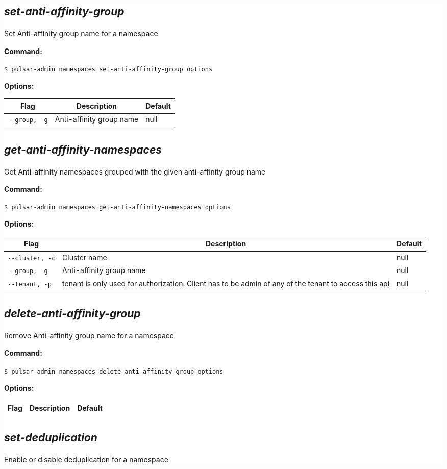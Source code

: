 
## <em>set-anti-affinity-group</em>

Set Anti-affinity group name for a namespace

**Command:**

```shell
$ pulsar-admin namespaces set-anti-affinity-group options
```

**Options:**

|Flag|Description|Default|
|---|---|---|
| `--group, -g` | Anti-affinity group name|null||


## <em>get-anti-affinity-namespaces</em>

Get Anti-affinity namespaces grouped with the given anti-affinity group name

**Command:**

```shell
$ pulsar-admin namespaces get-anti-affinity-namespaces options
```

**Options:**

|Flag|Description|Default|
|---|---|---|
| `--cluster, -c` | Cluster name|null||
| `--group, -g` | Anti-affinity group name|null||
| `--tenant, -p` | tenant is only used for authorization. Client has to be admin of any of the tenant to access this api|null||


## <em>delete-anti-affinity-group</em>

Remove Anti-affinity group name for a namespace

**Command:**

```shell
$ pulsar-admin namespaces delete-anti-affinity-group options
```

**Options:**

|Flag|Description|Default|
|---|---|---|


## <em>set-deduplication</em>

Enable or disable deduplication for a namespace
